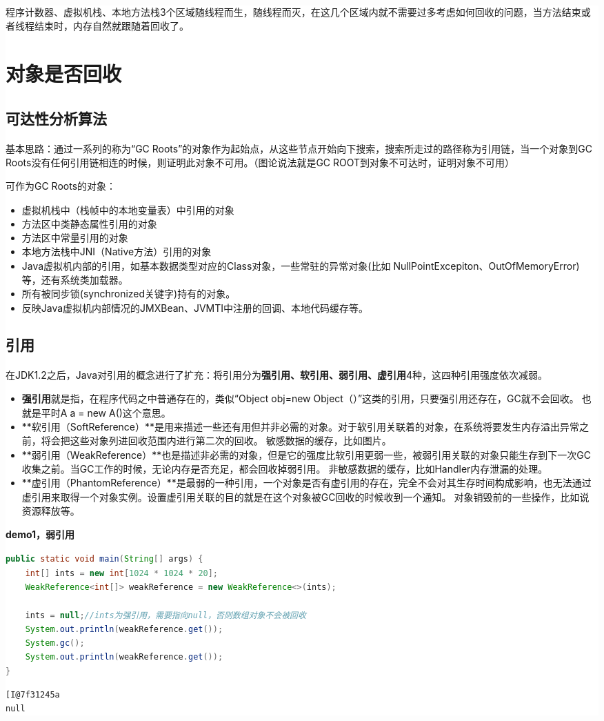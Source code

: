 

程序计数器、虚拟机栈、本地方法栈3个区域随线程而生，随线程而灭，在这几个区域内就不需要过多考虑如何回收的问题，当方法结束或者线程结束时，内存自然就跟随着回收了。

# 对象是否回收

## 可达性分析算法

基本思路：通过一系列的称为“GC Roots”的对象作为起始点，从这些节点开始向下搜索，搜索所走过的路径称为引用链，当一个对象到GC Roots没有任何引用链相连的时候，则证明此对象不可用。（图论说法就是GC ROOT到对象不可达时，证明对象不可用）

可作为GC Roots的对象：

- 虚拟机栈中（栈帧中的本地变量表）中引用的对象
- 方法区中类静态属性引用的对象
- 方法区中常量引用的对象
- 本地方法栈中JNI（Native方法）引用的对象
- Java虚拟机内部的引用，如基本数据类型对应的Class对象，一些常驻的异常对象(比如 NullPointExcepiton、OutOfMemoryError)等，还有系统类加载器。
- 所有被同步锁(synchronized关键字)持有的对象。
- 反映Java虚拟机内部情况的JMXBean、JVMTI中注册的回调、本地代码缓存等。

## 引用

在JDK1.2之后，Java对引用的概念进行了扩充：将引用分为**强引用、软引用、弱引用、虚引用**4种，这四种引用强度依次减弱。

- **强引用**就是指，在程序代码之中普通存在的，类似“Object obj=new Object（）”这类的引用，只要强引用还存在，GC就不会回收。
    也就是平时A a = new A()这个意思。
- **软引用（SoftReference）**是用来描述一些还有用但并非必需的对象。对于软引用关联着的对象，在系统将要发生内存溢出异常之前，将会把这些对象列进回收范围内进行第二次的回收。
    敏感数据的缓存，比如图片。
- **弱引用（WeakReference）**也是描述非必需的对象，但是它的强度比软引用更弱一些，被弱引用关联的对象只能生存到下一次GC收集之前。当GC工作的时候，无论内存是否充足，都会回收掉弱引用。
    非敏感数据的缓存，比如Handler内存泄漏的处理。
- **虚引用（PhantomReference）**是最弱的一种引用，一个对象是否有虚引用的存在，完全不会对其生存时间构成影响，也无法通过虚引用来取得一个对象实例。设置虚引用关联的目的就是在这个对象被GC回收的时候收到一个通知。
    对象销毁前的一些操作，比如说资源释放等。

**demo1，弱引用**

```java
public static void main(String[] args) {
    int[] ints = new int[1024 * 1024 * 20];
    WeakReference<int[]> weakReference = new WeakReference<>(ints);

    ints = null;//ints为强引用，需要指向null，否则数组对象不会被回收
    System.out.println(weakReference.get());
    System.gc();
    System.out.println(weakReference.get());
}
```

```
[I@7f31245a
null
```
